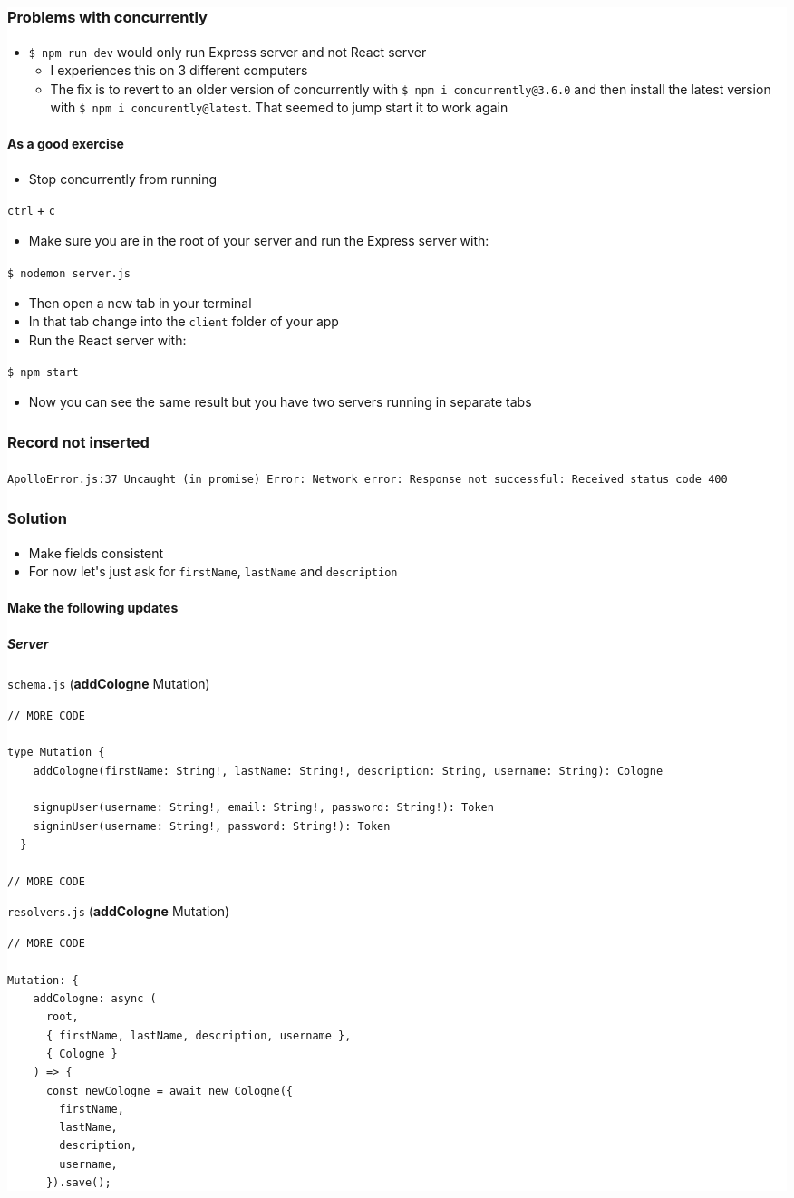 ### Problems with concurrently
* `$ npm run dev` would only run Express server and not React server
  - I experiences this on 3 different computers
  - The fix is to revert to an older version of concurrently with `$ npm i concurrently@3.6.0` and then install the latest version with `$ npm i concurently@latest`. That seemed to jump start it to work again

#### As a good exercise 
* Stop concurrently from running 

`ctrl` + `c`

* Make sure you are in the root of your server and run the Express server with:

`$ nodemon server.js`

* Then open a new tab in your terminal
* In that tab change into the `client` folder of your app
* Run the React server with:

`$ npm start`

* Now you can see the same result but you have two servers running in separate tabs

### Record not inserted
`ApolloError.js:37 Uncaught (in promise) Error: Network error: Response not successful: Received status code 400`

### Solution
* Make fields consistent
* For now let's just ask for `firstName`, `lastName` and `description`

#### Make the following updates
##### Server
`schema.js` (**addCologne** Mutation)

```
// MORE CODE

type Mutation {
    addCologne(firstName: String!, lastName: String!, description: String, username: String): Cologne

    signupUser(username: String!, email: String!, password: String!): Token
    signinUser(username: String!, password: String!): Token
  }

// MORE CODE
```

`resolvers.js` (**addCologne** Mutation)

```
// MORE CODE

Mutation: {
    addCologne: async (
      root,
      { firstName, lastName, description, username },
      { Cologne }
    ) => {
      const newCologne = await new Cologne({
        firstName,
        lastName,
        description,
        username,
      }).save();
```